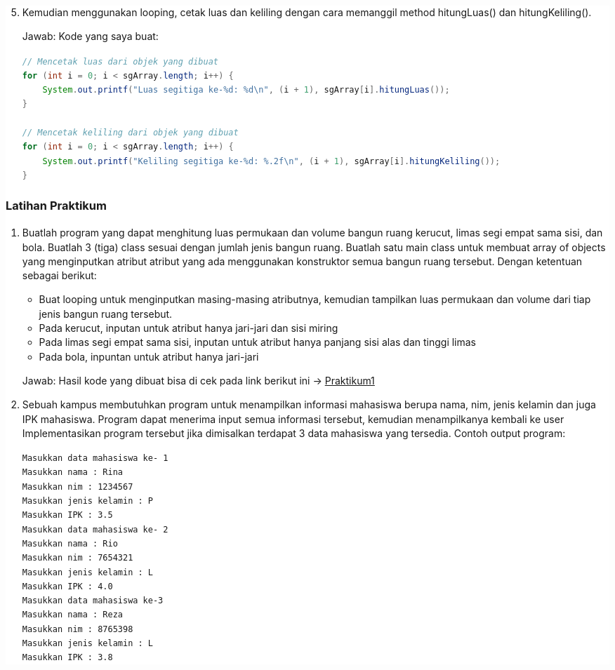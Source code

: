 5. Kemudian menggunakan looping, cetak luas dan keliling dengan cara memanggil method 
hitungLuas() dan hitungKeliling().

    Jawab: Kode yang saya buat:
    ```java
    // Mencetak luas dari objek yang dibuat
    for (int i = 0; i < sgArray.length; i++) {
        System.out.printf("Luas segitiga ke-%d: %d\n", (i + 1), sgArray[i].hitungLuas());
    }

    // Mencetak keliling dari objek yang dibuat
    for (int i = 0; i < sgArray.length; i++) {
        System.out.printf("Keliling segitiga ke-%d: %.2f\n", (i + 1), sgArray[i].hitungKeliling());
    }
    ```

### Latihan Praktikum
1. Buatlah program yang dapat menghitung luas permukaan dan volume bangun ruang kerucut, limas segi empat sama sisi, dan bola. Buatlah 3 (tiga) class sesuai dengan jumlah jenis bangun ruang. Buatlah satu main class untuk membuat array of objects yang menginputkan atribut
atribut yang ada menggunakan konstruktor semua bangun ruang tersebut. Dengan ketentuan sebagai berikut:

    - Buat looping untuk menginputkan masing-masing atributnya, kemudian tampilkan 
luas permukaan dan volume dari tiap jenis bangun ruang tersebut. 
    - Pada kerucut, inputan untuk atribut hanya jari-jari dan sisi miring
    - Pada limas segi empat sama sisi, inputan untuk atribut hanya panjang sisi alas dan 
tinggi limas
    - Pada bola, inpuntan untuk atribut hanya jari-jari

    Jawab:
    Hasil kode yang dibuat bisa di cek pada link berikut ini -> [Praktikum1](https://github.com/FarrelAD/Ngampus-POLINEMA/tree/main/Semester%202/05-PRAK.%20ALGORITMA%20DAN%20STRUKUR%20DATA/Minggu%203/Tugas/LatihanPraktikum/hitung_luas_permukaan_dan_volume)

2. Sebuah kampus membutuhkan program untuk menampilkan informasi mahasiswa berupa nama, nim, jenis kelamin dan juga IPK mahasiswa. Program dapat menerima input semua informasi tersebut, kemudian menampilkanya kembali ke user Implementasikan program tersebut jika dimisalkan terdapat 3 data mahasiswa yang tersedia. Contoh output program:
    ```
    Masukkan data mahasiswa ke- 1
    Masukkan nama : Rina
    Masukkan nim : 1234567
    Masukkan jenis kelamin : P
    Masukkan IPK : 3.5
    Masukkan data mahasiswa ke- 2
    Masukkan nama : Rio
    Masukkan nim : 7654321
    Masukkan jenis kelamin : L
    Masukkan IPK : 4.0
    Masukkan data mahasiswa ke-3
    Masukkan nama : Reza
    Masukkan nim : 8765398
    Masukkan jenis kelamin : L
    Masukkan IPK : 3.8
